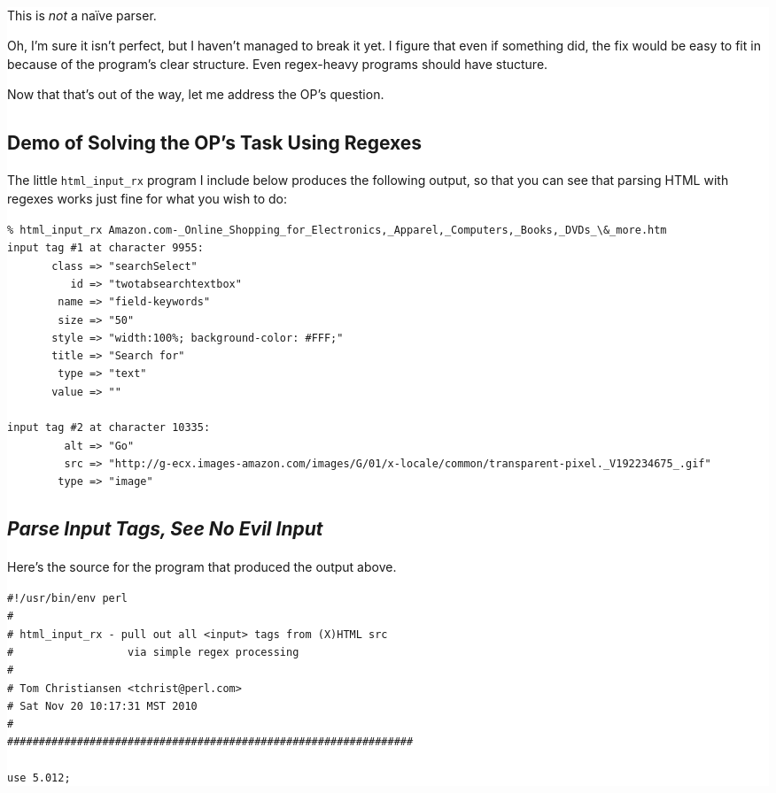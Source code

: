 This is *not* a naïve parser.

Oh, I’m sure it isn’t perfect, but I haven’t managed to break it yet.  I figure that even if something did, the fix would be easy to fit in because of the program’s clear structure. Even regex-heavy programs should have stucture.

Now that that’s out of the way, let me address the OP’s question.

Demo of Solving the OP’s Task Using Regexes
-------------

The little `html_input_rx` program I include below produces the following output, so that you can see that parsing HTML with regexes works just fine for what you wish to do:

    % html_input_rx Amazon.com-_Online_Shopping_for_Electronics,_Apparel,_Computers,_Books,_DVDs_\&_more.htm
    input tag #1 at character 9955:
           class => "searchSelect"
              id => "twotabsearchtextbox"
            name => "field-keywords"
            size => "50"
           style => "width:100%; background-color: #FFF;"
           title => "Search for"
            type => "text"
           value => ""

    input tag #2 at character 10335:
             alt => "Go"
             src => "http://g-ecx.images-amazon.com/images/G/01/x-locale/common/transparent-pixel._V192234675_.gif"
            type => "image"

*Parse Input Tags, See No Evil Input*
-----
Here’s the source for the program that produced the output above.

    #!/usr/bin/env perl
    #
    # html_input_rx - pull out all <input> tags from (X)HTML src
    #                  via simple regex processing
    #
    # Tom Christiansen <tchrist@perl.com>
    # Sat Nov 20 10:17:31 MST 2010
    #
    ################################################################

    use 5.012;
